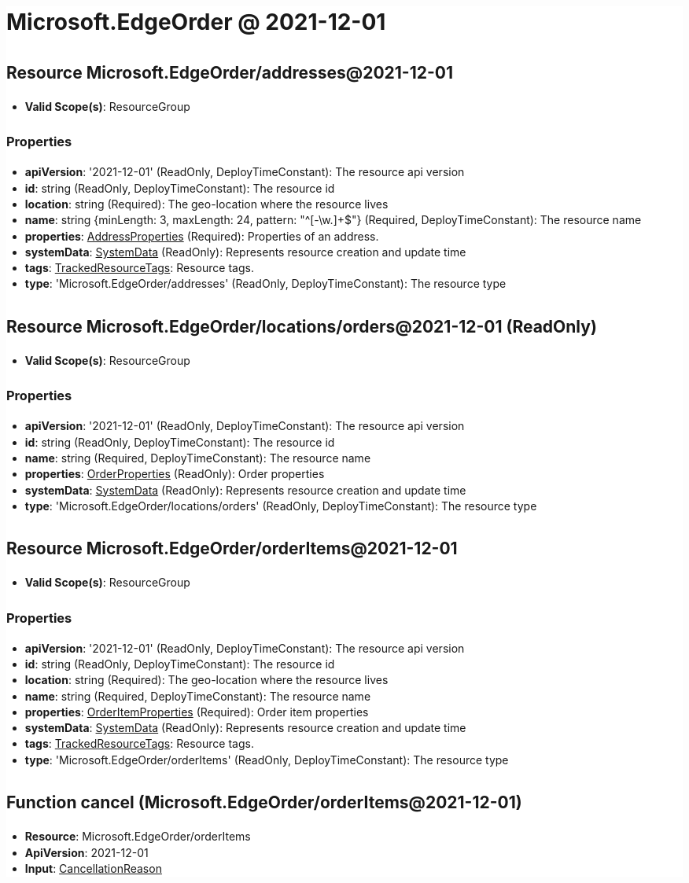# Microsoft.EdgeOrder @ 2021-12-01

## Resource Microsoft.EdgeOrder/addresses@2021-12-01
* **Valid Scope(s)**: ResourceGroup
### Properties
* **apiVersion**: '2021-12-01' (ReadOnly, DeployTimeConstant): The resource api version
* **id**: string (ReadOnly, DeployTimeConstant): The resource id
* **location**: string (Required): The geo-location where the resource lives
* **name**: string {minLength: 3, maxLength: 24, pattern: "^[-\w\.]+$"} (Required, DeployTimeConstant): The resource name
* **properties**: [AddressProperties](#addressproperties) (Required): Properties of an address.
* **systemData**: [SystemData](#systemdata) (ReadOnly): Represents resource creation and update time
* **tags**: [TrackedResourceTags](#trackedresourcetags): Resource tags.
* **type**: 'Microsoft.EdgeOrder/addresses' (ReadOnly, DeployTimeConstant): The resource type

## Resource Microsoft.EdgeOrder/locations/orders@2021-12-01 (ReadOnly)
* **Valid Scope(s)**: ResourceGroup
### Properties
* **apiVersion**: '2021-12-01' (ReadOnly, DeployTimeConstant): The resource api version
* **id**: string (ReadOnly, DeployTimeConstant): The resource id
* **name**: string (Required, DeployTimeConstant): The resource name
* **properties**: [OrderProperties](#orderproperties) (ReadOnly): Order properties
* **systemData**: [SystemData](#systemdata) (ReadOnly): Represents resource creation and update time
* **type**: 'Microsoft.EdgeOrder/locations/orders' (ReadOnly, DeployTimeConstant): The resource type

## Resource Microsoft.EdgeOrder/orderItems@2021-12-01
* **Valid Scope(s)**: ResourceGroup
### Properties
* **apiVersion**: '2021-12-01' (ReadOnly, DeployTimeConstant): The resource api version
* **id**: string (ReadOnly, DeployTimeConstant): The resource id
* **location**: string (Required): The geo-location where the resource lives
* **name**: string (Required, DeployTimeConstant): The resource name
* **properties**: [OrderItemProperties](#orderitemproperties) (Required): Order item properties
* **systemData**: [SystemData](#systemdata) (ReadOnly): Represents resource creation and update time
* **tags**: [TrackedResourceTags](#trackedresourcetags): Resource tags.
* **type**: 'Microsoft.EdgeOrder/orderItems' (ReadOnly, DeployTimeConstant): The resource type

## Function cancel (Microsoft.EdgeOrder/orderItems@2021-12-01)
* **Resource**: Microsoft.EdgeOrder/orderItems
* **ApiVersion**: 2021-12-01
* **Input**: [CancellationReason](#cancellationreason)
